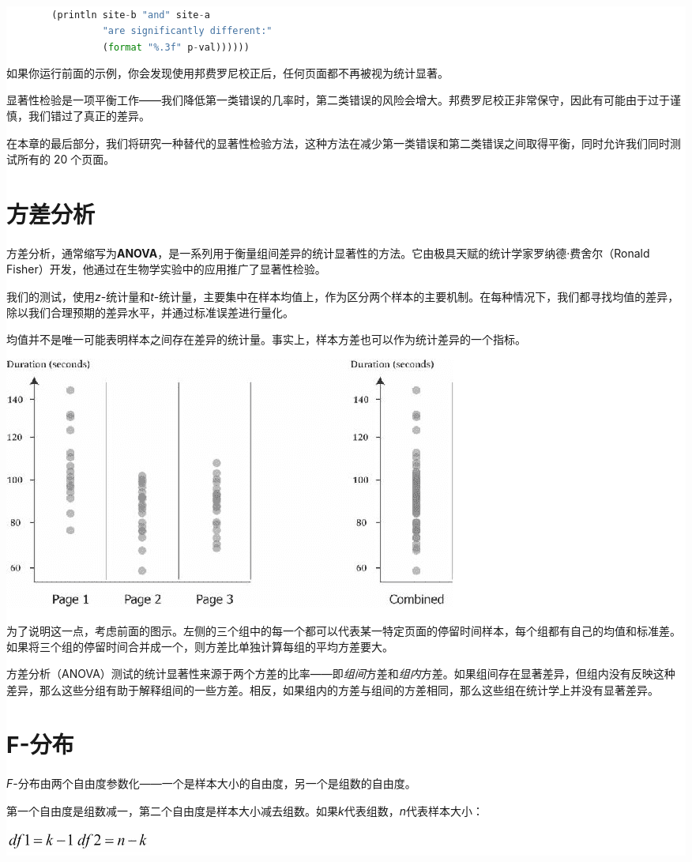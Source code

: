 ```py
        (println site-b "and" site-a
                 "are significantly different:"
                 (format "%.3f" p-val))))))
```

如果你运行前面的示例，你会发现使用邦费罗尼校正后，任何页面都不再被视为统计显著。

显著性检验是一项平衡工作——我们降低第一类错误的几率时，第二类错误的风险会增大。邦费罗尼校正非常保守，因此有可能由于过于谨慎，我们错过了真正的差异。

在本章的最后部分，我们将研究一种替代的显著性检验方法，这种方法在减少第一类错误和第二类错误之间取得平衡，同时允许我们同时测试所有的 20 个页面。

# 方差分析

方差分析，通常缩写为**ANOVA**，是一系列用于衡量组间差异的统计显著性的方法。它由极具天赋的统计学家罗纳德·费舍尔（Ronald Fisher）开发，他通过在生物学实验中的应用推广了显著性检验。

我们的测试，使用*z*-统计量和*t*-统计量，主要集中在样本均值上，作为区分两个样本的主要机制。在每种情况下，我们都寻找均值的差异，除以我们合理预期的差异水平，并通过标准误差进行量化。

均值并不是唯一可能表明样本之间存在差异的统计量。事实上，样本方差也可以作为统计差异的一个指标。

![方差分析](img/7180OS_02_240.jpg)

为了说明这一点，考虑前面的图示。左侧的三个组中的每一个都可以代表某一特定页面的停留时间样本，每个组都有自己的均值和标准差。如果将三个组的停留时间合并成一个，则方差比单独计算每组的平均方差要大。

方差分析（ANOVA）测试的统计显著性来源于两个方差的比率——即*组间*方差和*组内*方差。如果组间存在显著差异，但组内没有反映这种差异，那么这些分组有助于解释组间的一些方差。相反，如果组内的方差与组间的方差相同，那么这些组在统计学上并没有显著差异。

# F-分布

*F*-分布由两个自由度参数化——一个是样本大小的自由度，另一个是组数的自由度。

第一个自由度是组数减一，第二个自由度是样本大小减去组数。如果*k*代表组数，*n*代表样本大小：

![F-分布](img/7180OS_02_13.jpg)![F-分布](img/7180OS_02_14.jpg)
